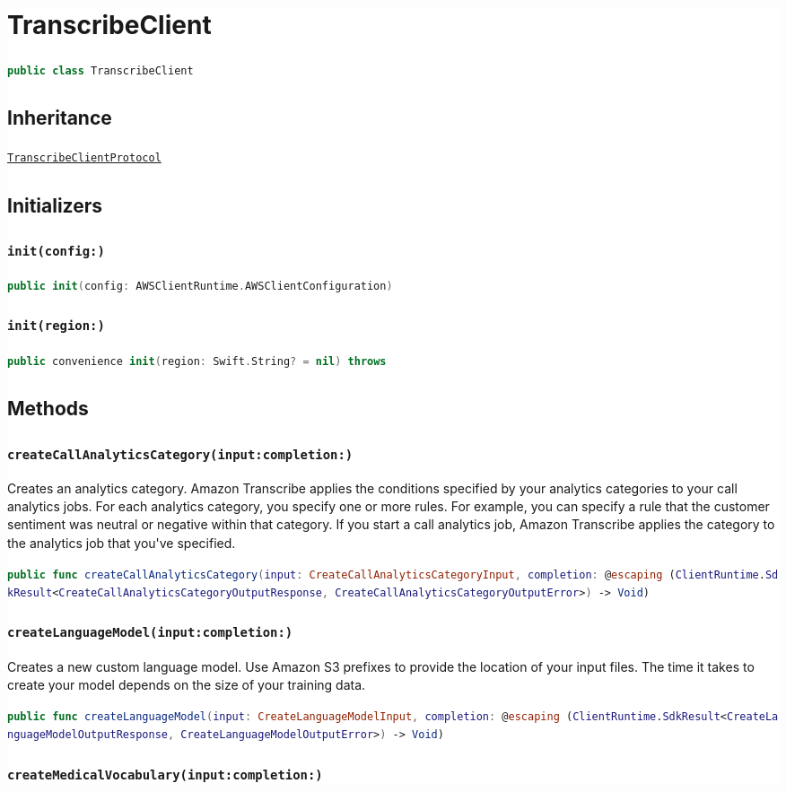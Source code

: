 # TranscribeClient

``` swift
public class TranscribeClient 
```

## Inheritance

[`TranscribeClientProtocol`](/aws-sdk-swift/reference/0.x/AWSTranscribe/TranscribeClientProtocol)

## Initializers

### `init(config:)`

``` swift
public init(config: AWSClientRuntime.AWSClientConfiguration) 
```

### `init(region:)`

``` swift
public convenience init(region: Swift.String? = nil) throws 
```

## Methods

### `createCallAnalyticsCategory(input:completion:)`

Creates an analytics category. Amazon Transcribe applies the conditions specified by your
analytics categories to your call analytics jobs. For each analytics category, you specify one or
more rules. For example, you can specify a rule that the customer sentiment was neutral or
negative within that category. If you start a call analytics job, Amazon Transcribe applies the
category to the analytics job that you've specified.

``` swift
public func createCallAnalyticsCategory(input: CreateCallAnalyticsCategoryInput, completion: @escaping (ClientRuntime.SdkResult<CreateCallAnalyticsCategoryOutputResponse, CreateCallAnalyticsCategoryOutputError>) -> Void)
```

### `createLanguageModel(input:completion:)`

Creates a new custom language model. Use Amazon S3 prefixes to provide the location of your input files. The time it
takes to create your model depends on the size of your training data.

``` swift
public func createLanguageModel(input: CreateLanguageModelInput, completion: @escaping (ClientRuntime.SdkResult<CreateLanguageModelOutputResponse, CreateLanguageModelOutputError>) -> Void)
```

### `createMedicalVocabulary(input:completion:)`
